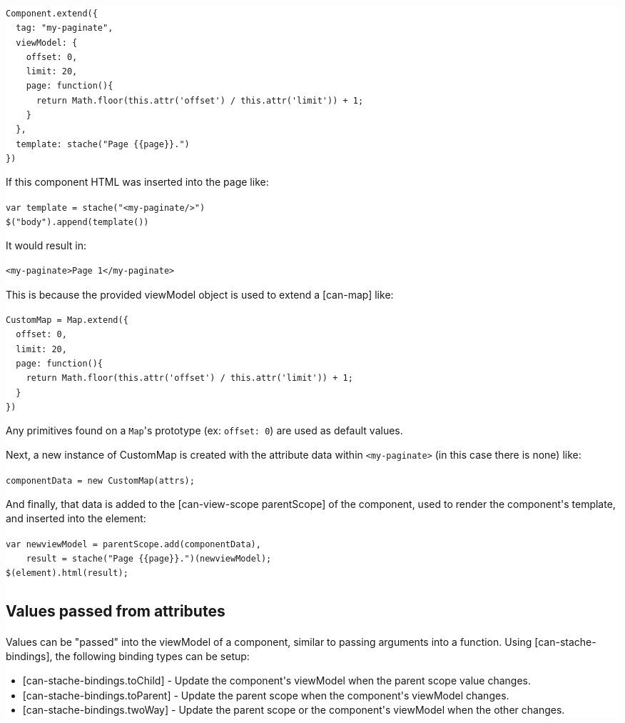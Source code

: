     Component.extend({
      tag: "my-paginate",
      viewModel: {
        offset: 0,
        limit: 20,
        page: function(){
          return Math.floor(this.attr('offset') / this.attr('limit')) + 1;
        }
      },
      template: stache("Page {{page}}.")
    })

If this component HTML was inserted into the page like:

    var template = stache("<my-paginate/>")
    $("body").append(template())

It would result in:

    <my-paginate>Page 1</my-paginate>
    
This is because the provided viewModel object is used to extend a [can-map] like:

    CustomMap = Map.extend({
      offset: 0,
      limit: 20,
      page: function(){
        return Math.floor(this.attr('offset') / this.attr('limit')) + 1;
      }
    })

Any primitives found on a `Map`'s prototype (ex: `offset: 0`) are used as
default values.

Next, a new instance of CustomMap is created with the attribute data within `<my-paginate>`
(in this case there is none) like:

    componentData = new CustomMap(attrs);
    
And finally, that data is added to the [can-view-scope parentScope] of the component, used to 
render the component's template, and inserted into the element:

    var newviewModel = parentScope.add(componentData),
        result = stache("Page {{page}}.")(newviewModel);
    $(element).html(result);

## Values passed from attributes

Values can be "passed" into the viewModel of a component, similar to passing arguments into a function. Using
[can-stache-bindings], the following binding types can be setup:

- [can-stache-bindings.toChild] - Update the component's viewModel when the parent scope value changes.
- [can-stache-bindings.toParent] - Update the parent scope when the component's viewModel changes.
- [can-stache-bindings.twoWay] - Update the parent scope or the component's viewModel when the other changes.
